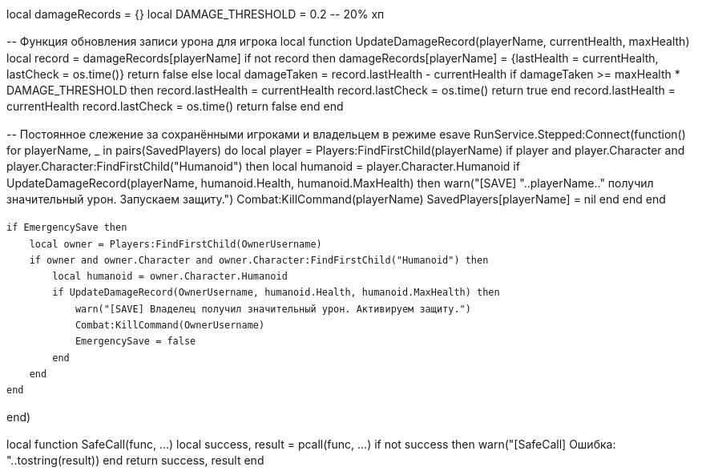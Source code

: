 local damageRecords = {}
local DAMAGE_THRESHOLD = 0.2 -- 20% хп

-- Функция обновления записи урона для игрока
local function UpdateDamageRecord(playerName, currentHealth, maxHealth)
    local record = damageRecords[playerName]
    if not record then
        damageRecords[playerName] = {lastHealth = currentHealth, lastCheck = os.time()}
        return false
    else
        local damageTaken = record.lastHealth - currentHealth
        if damageTaken >= maxHealth * DAMAGE_THRESHOLD then
            record.lastHealth = currentHealth
            record.lastCheck = os.time()
            return true
        end
        record.lastHealth = currentHealth
        record.lastCheck = os.time()
        return false
    end
end

-- Постоянное слежение за сохранёнными игроками и владельцем в режиме esave
RunService.Stepped:Connect(function()
    for playerName, _ in pairs(SavedPlayers) do
        local player = Players:FindFirstChild(playerName)
        if player and player.Character and player.Character:FindFirstChild("Humanoid") then
            local humanoid = player.Character.Humanoid
            if UpdateDamageRecord(playerName, humanoid.Health, humanoid.MaxHealth) then
                warn("[SAVE] "..playerName.." получил значительный урон. Запускаем защиту.")
                Combat:KillCommand(playerName)
                SavedPlayers[playerName] = nil
            end
        end
    end

    if EmergencySave then
        local owner = Players:FindFirstChild(OwnerUsername)
        if owner and owner.Character and owner.Character:FindFirstChild("Humanoid") then
            local humanoid = owner.Character.Humanoid
            if UpdateDamageRecord(OwnerUsername, humanoid.Health, humanoid.MaxHealth) then
                warn("[SAVE] Владелец получил значительный урон. Активируем защиту.")
                Combat:KillCommand(OwnerUsername)
                EmergencySave = false
            end
        end
    end
end)

local function SafeCall(func, ...)
    local success, result = pcall(func, ...)
    if not success then
        warn("[SafeCall] Ошибка: "..tostring(result))
    end
    return success, result
end
